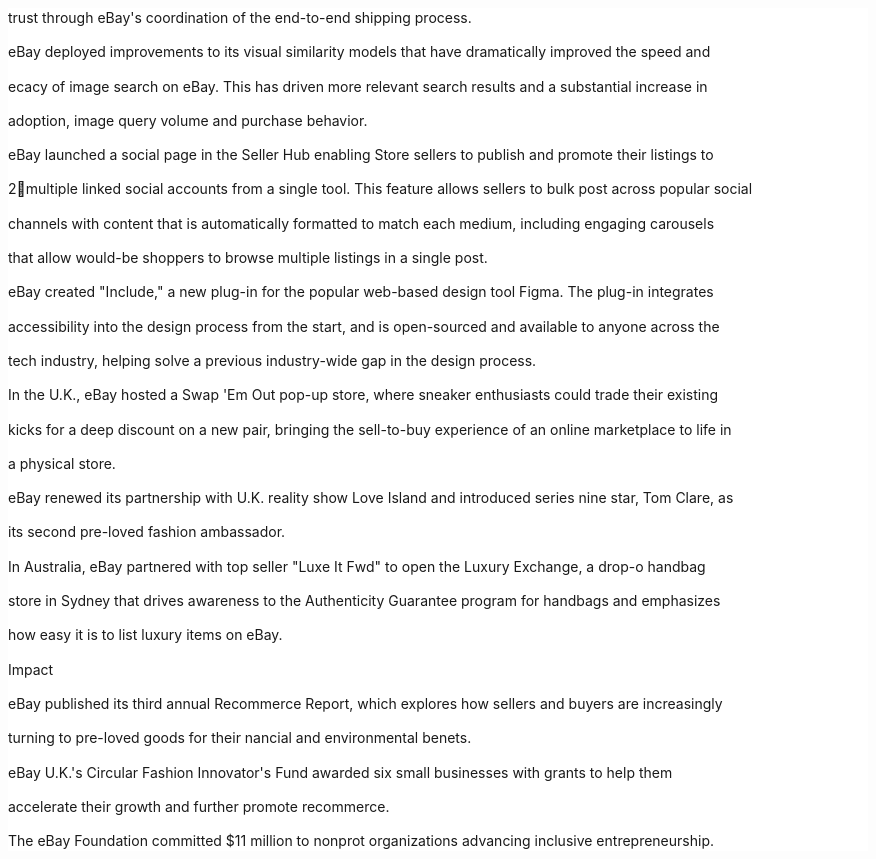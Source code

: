 trust through eBay's coordination of the end-to-end shipping process.

eBay deployed improvements to its visual similarity models that have dramatically improved the speed and

e cacy of image search on eBay. This has driven more relevant search results and a substantial increase in

adoption, image query volume and purchase behavior.

eBay launched a social page in the Seller Hub enabling Store sellers to publish and promote their listings to

2multiple linked social accounts from a single tool. This feature allows sellers to bulk post across popular social

channels with content that is automatically formatted to match each medium, including engaging carousels

that allow would-be shoppers to browse multiple listings in a single post.

eBay created "Include," a new plug-in for the popular web-based design tool Figma. The plug-in integrates

accessibility into the design process from the start, and is open-sourced and available to anyone across the

tech industry, helping solve a previous industry-wide gap in the design process.

In the U.K., eBay hosted a Swap 'Em Out pop-up store, where sneaker enthusiasts could trade their existing

kicks for a deep discount on a new pair, bringing the sell-to-buy experience of an online marketplace to life in

a physical store.

eBay renewed its partnership with U.K. reality show Love Island and introduced series nine star, Tom Clare, as

its second pre-loved fashion ambassador.

In Australia, eBay partnered with top seller "Luxe It Fwd" to open the Luxury Exchange, a drop-o  handbag

store in Sydney that drives awareness to the Authenticity Guarantee program for handbags and emphasizes

how easy it is to list luxury items on eBay.

Impact

eBay published its third annual Recommerce Report, which explores how sellers and buyers are increasingly

turning to pre-loved goods for their  nancial and environmental bene ts.

eBay U.K.'s Circular Fashion Innovator's Fund awarded six small businesses with grants to help them

accelerate their growth and further promote recommerce.

The eBay Foundation committed $11 million to nonpro t organizations advancing inclusive entrepreneurship.
